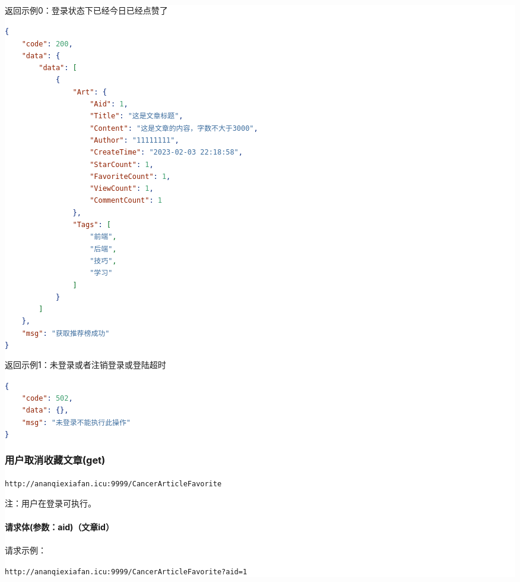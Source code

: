 返回示例0：登录状态下已经今日已经点赞了

```json
{
    "code": 200,
    "data": {
        "data": [
            {
                "Art": {
                    "Aid": 1,
                    "Title": "这是文章标题",
                    "Content": "这是文章的内容，字数不大于3000",
                    "Author": "11111111",
                    "CreateTime": "2023-02-03 22:18:58",
                    "StarCount": 1,
                    "FavoriteCount": 1,
                    "ViewCount": 1,
                    "CommentCount": 1
                },
                "Tags": [
                    "前端",
                    "后端",
                    "技巧",
                    "学习"
                ]
            }
        ]
    },
    "msg": "获取推荐榜成功"
}
```

返回示例1：未登录或者注销登录或登陆超时

```json
{
    "code": 502,
    "data": {},
    "msg": "未登录不能执行此操作"
}
```

### 用户取消收藏文章(get)

```url
http://ananqiexiafan.icu:9999/CancerArticleFavorite
```

注：用户在登录可执行。

#### 请求体(参数：aid)（文章id）

请求示例：

```纯文本
http://ananqiexiafan.icu:9999/CancerArticleFavorite?aid=1
```
